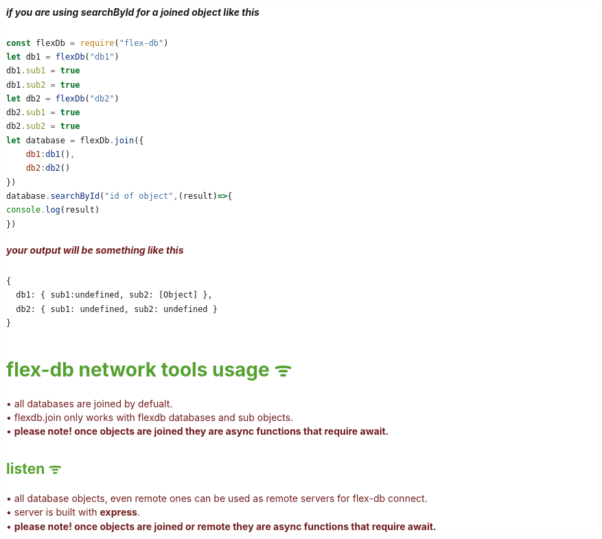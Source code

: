##### if you are using searchById for a joined object like this

</div>

```js
const flexDb = require("flex-db")
let db1 = flexDb("db1")
db1.sub1 = true
db1.sub2 = true
let db2 = flexDb("db2")
db2.sub1 = true
db2.sub2 = true
let database = flexDb.join({
    db1:db1(),
    db2:db2()
})
database.searchById("id of object",(result)=>{
console.log(result)
})
```

<div style="color:#701b1b">

##### your output will be something like this

</div>

```cmd
{
  db1: { sub1:undefined, sub2: [Object] },
  db2: { sub1: undefined, sub2: undefined }
}

```


# <label style="color:#54a130">flex-db network tools usage ᯤ</label>

<div style="color:#701b1b">

&bull; all databases are joined by defualt.
<br>&bull; flexdb.join only works with flexdb databases and sub objects.
<br>&bull; <b>please note! once objects are joined they are async functions that require await.</b>

</div>


## <label style="color:#54a130">listen ᯤ</label>

<div style="color:#701b1b">

&bull; all database objects, even remote ones can be used as remote servers for flex-db connect.
<br>&bull; server is built with <b>express</b>.
<br>&bull; <b>please note! once objects are joined or remote they are async functions that require await.</b>
